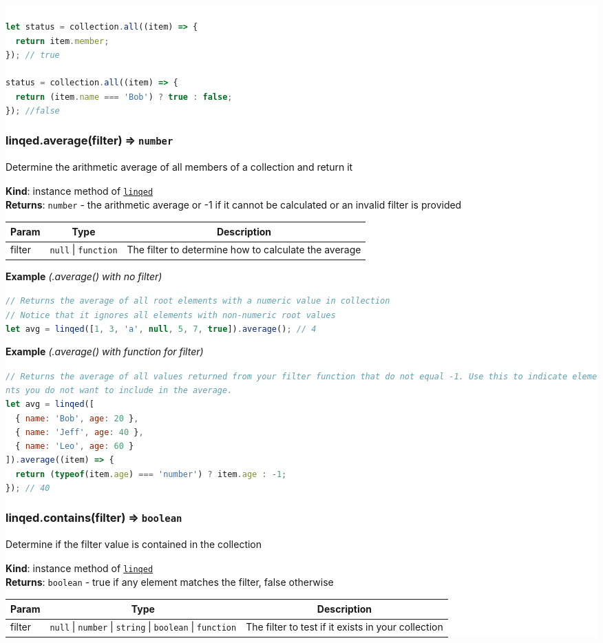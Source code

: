 ```js

let status = collection.all((item) => {
  return item.member;
}); // true

status = collection.all((item) => {
  return (item.name === 'Bob') ? true : false;
}); //false
```
<a name="linqed+average"></a>

### linqed.average(filter) ⇒ <code>number</code>
Determine the arithmetic average of all members of a collection and return it

**Kind**: instance method of [<code>linqed</code>](#linqed)  
**Returns**: <code>number</code> - the arithmetic average or -1 if it cannot be calculated or an invalid filter is provided  

| Param | Type | Description |
| --- | --- | --- |
| filter | <code>null</code> \| <code>function</code> | The filter to determine how to calculate the average |

**Example** *(.average() with no filter)*  
```js
// Returns the average of all root elements with a numeric value in collection
// Notice that it ignores all elements with non-numeric root values
let avg = linqed([1, 3, 'a', null, 5, 7, true]).average(); // 4
```
**Example** *(.average() with function for filter)*  
```js
// Returns the average of all values returned from your filter function that do not equal -1. Use this to indicate elements you do not want to include in the average.
let avg = linqed([
  { name: 'Bob', age: 20 },
  { name: 'Jeff', age: 40 },
  { name: 'Leo', age: 60 }
]).average((item) => {
  return (typeof(item.age) === 'number') ? item.age : -1;
}); // 40
```
<a name="linqed+contains"></a>

### linqed.contains(filter) ⇒ <code>boolean</code>
Determine if the filter value is contained in the collection

**Kind**: instance method of [<code>linqed</code>](#linqed)  
**Returns**: <code>boolean</code> - true if any element matches the filter, false otherwise  

| Param | Type | Description |
| --- | --- | --- |
| filter | <code>null</code> \| <code>number</code> \| <code>string</code> \| <code>boolean</code> \| <code>function</code> | The filter to test if it exists in your collection |
